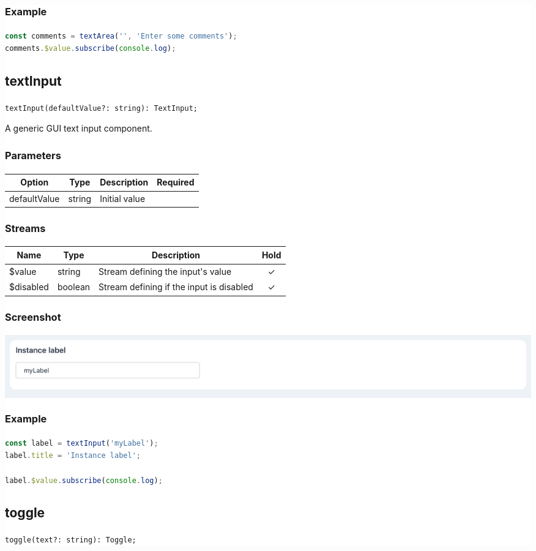 ### Example

```js
const comments = textArea('', 'Enter some comments');
comments.$value.subscribe(console.log);
```

## textInput

```tsx
textInput(defaultValue?: string): TextInput;
```

A generic GUI text input component.

### Parameters

| Option       | Type   | Description   | Required |
| ------------ | ------ | ------------- | :------: |
| defaultValue | string | Initial value |          |

### Streams

| Name       | Type    | Description                              | Hold |
| ---------- | ------- | ---------------------------------------- | :--: |
| \$value    | string  | Stream defining the input's value        |  ✓   |
| \$disabled | boolean | Stream defining if the input is disabled |  ✓   |

### Screenshot

<div style="background: rgb(237, 242, 247); padding: 8px; margin-top: 1rem;">
  <img src="./images/text-input.png" alt="Screenshot of the text-input component">
</div>

### Example

```js
const label = textInput('myLabel');
label.title = 'Instance label';

label.$value.subscribe(console.log);
```

## toggle

```tsx
toggle(text?: string): Toggle;
```
